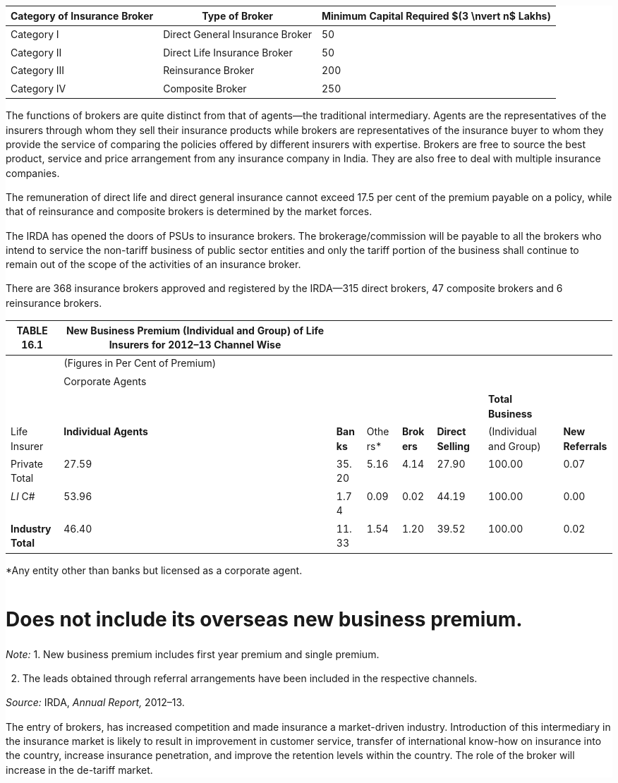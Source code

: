 | Category of Insurance Broker | Type of Broker                  | Minimum Capital Required $(3 \nvert n$ Lakhs) |
|------------------------------|---------------------------------|-----------------------------------------------|
| Category I                   | Direct General Insurance Broker | 50                                            |
| Category II                  | Direct Life Insurance Broker    | 50                                            |
| Category III                 | Reinsurance Broker              | 200                                           |
| Category IV                  | Composite Broker                | 250                                           |

The functions of brokers are quite distinct from that of agents—the traditional intermediary. Agents are the representatives of the insurers through whom they sell their insurance products while brokers are representatives of the insurance buyer to whom they provide the service of comparing the policies offered by different insurers with expertise. Brokers are free to source the best product, service and price arrangement from any insurance company in India. They are also free to deal with multiple insurance companies.

The remuneration of direct life and direct general insurance cannot exceed 17.5 per cent of the premium payable on a policy, while that of reinsurance and composite brokers is determined by the market forces.

The IRDA has opened the doors of PSUs to insurance brokers. The brokerage/commission will be payable to all the brokers who intend to service the non-tariff business of public sector entities and only the tariff portion of the business shall continue to remain out of the scope of the activities of an insurance broker.

There are 368 insurance brokers approved and registered by the IRDA—315 direct brokers, 47 composite brokers and 6 reinsurance brokers.

| <b>TABLE 16.1</b>     | New Business Premium (Individual and Group) of Life Insurers for 2012–13 Channel Wise |              |         |                |                       |                        |                      |
|-----------------------|---------------------------------------------------------------------------------------|--------------|---------|----------------|-----------------------|------------------------|----------------------|
|                       | (Figures in Per Cent of Premium)                                                      |              |         |                |                       |                        |                      |
|                       | Corporate Agents                                                                      |              |         |                |                       |                        |                      |
|                       |                                                                                       |              |         |                |                       | <b>Total Business</b>  |                      |
| Life Insurer          | <b>Individual Agents</b>                                                              | <b>Banks</b> | Others* | <b>Brokers</b> | <b>Direct Selling</b> | (Individual and Group) | <b>New Referrals</b> |
| Private Total         | 27.59                                                                                 | 35.20        | 5.16    | 4.14           | 27.90                 | 100.00                 | 0.07                 |
| $LI$ C#               | 53.96                                                                                 | 1.74         | 0.09    | 0.02           | 44.19                 | 100.00                 | 0.00                 |
| <b>Industry Total</b> | 46.40                                                                                 | 11.33        | 1.54    | 1.20           | 39.52                 | 100.00                 | 0.02                 |

\*Any entity other than banks but licensed as a corporate agent.

# Does not include its overseas new business premium.

*Note:* 1. New business premium includes first year premium and single premium.

2. The leads obtained through referral arrangements have been included in the respective channels.

*Source:* IRDA, *Annual Report,* 2012–13.

The entry of brokers, has increased competition and made insurance a market-driven industry. Introduction of this intermediary in the insurance market is likely to result in improvement in customer service, transfer of international know-how on insurance into the country, increase insurance penetration, and improve the retention levels within the country. The role of the broker will increase in the de-tariff market.
